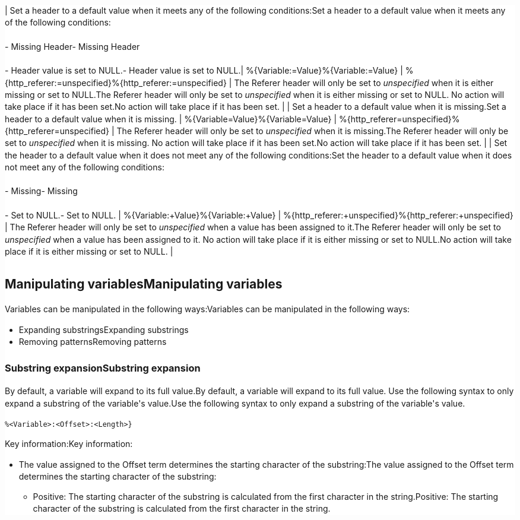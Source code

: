 | <span data-ttu-id="4a972-352">Set a header to a default value when it meets any of the following conditions:</span><span class="sxs-lookup"><span data-stu-id="4a972-352">Set a header to a default value when it meets any of the following conditions:</span></span> <br /><br /><span data-ttu-id="4a972-353">- Missing Header</span><span class="sxs-lookup"><span data-stu-id="4a972-353">- Missing Header</span></span> <br /><br /><span data-ttu-id="4a972-354">- Header value is set to NULL.</span><span class="sxs-lookup"><span data-stu-id="4a972-354">- Header value is set to NULL.</span></span>| <span data-ttu-id="4a972-355">%{Variable:=Value}</span><span class="sxs-lookup"><span data-stu-id="4a972-355">%{Variable:=Value}</span></span> | <span data-ttu-id="4a972-356">%{http_referer:=unspecified}</span><span class="sxs-lookup"><span data-stu-id="4a972-356">%{http_referer:=unspecified}</span></span> | <span data-ttu-id="4a972-357">The Referer header will only be set to *unspecified* when it is either missing or set to NULL.</span><span class="sxs-lookup"><span data-stu-id="4a972-357">The Referer header will only be set to *unspecified* when it is either missing or set to NULL.</span></span> <span data-ttu-id="4a972-358">No action will take place if it has been set.</span><span class="sxs-lookup"><span data-stu-id="4a972-358">No action will take place if it has been set.</span></span> |
| <span data-ttu-id="4a972-359">Set a header to a default value when it is missing.</span><span class="sxs-lookup"><span data-stu-id="4a972-359">Set a header to a default value when it is missing.</span></span> | <span data-ttu-id="4a972-360">%{Variable=Value}</span><span class="sxs-lookup"><span data-stu-id="4a972-360">%{Variable=Value}</span></span> | <span data-ttu-id="4a972-361">%{http_referer=unspecified}</span><span class="sxs-lookup"><span data-stu-id="4a972-361">%{http_referer=unspecified}</span></span> | <span data-ttu-id="4a972-362">The Referer header will only be set to *unspecified* when it is missing.</span><span class="sxs-lookup"><span data-stu-id="4a972-362">The Referer header will only be set to *unspecified* when it is missing.</span></span> <span data-ttu-id="4a972-363">No action will take place if it has been set.</span><span class="sxs-lookup"><span data-stu-id="4a972-363">No action will take place if it has been set.</span></span> |
| <span data-ttu-id="4a972-364">Set the header to a default value when it does not meet any of the following conditions:</span><span class="sxs-lookup"><span data-stu-id="4a972-364">Set the header to a default value when it does not meet any of the following conditions:</span></span> <br /><br /><span data-ttu-id="4a972-365">- Missing</span><span class="sxs-lookup"><span data-stu-id="4a972-365">- Missing</span></span><br /><br /> <span data-ttu-id="4a972-366">- Set to NULL.</span><span class="sxs-lookup"><span data-stu-id="4a972-366">- Set to NULL.</span></span> | <span data-ttu-id="4a972-367">%{Variable:+Value}</span><span class="sxs-lookup"><span data-stu-id="4a972-367">%{Variable:+Value}</span></span> | <span data-ttu-id="4a972-368">%{http_referer:+unspecified}</span><span class="sxs-lookup"><span data-stu-id="4a972-368">%{http_referer:+unspecified}</span></span> | <span data-ttu-id="4a972-369">The Referer header will only be set to *unspecified* when a value has been assigned to it.</span><span class="sxs-lookup"><span data-stu-id="4a972-369">The Referer header will only be set to *unspecified* when a value has been assigned to it.</span></span> <span data-ttu-id="4a972-370">No action will take place if it is either missing or set to NULL.</span><span class="sxs-lookup"><span data-stu-id="4a972-370">No action will take place if it is either missing or set to NULL.</span></span> |

## <a name="manipulating-variables"></a><span data-ttu-id="4a972-371">Manipulating variables</span><span class="sxs-lookup"><span data-stu-id="4a972-371">Manipulating variables</span></span>
<span data-ttu-id="4a972-372">Variables can be manipulated in the following ways:</span><span class="sxs-lookup"><span data-stu-id="4a972-372">Variables can be manipulated in the following ways:</span></span>

- <span data-ttu-id="4a972-373">Expanding substrings</span><span class="sxs-lookup"><span data-stu-id="4a972-373">Expanding substrings</span></span>
- <span data-ttu-id="4a972-374">Removing patterns</span><span class="sxs-lookup"><span data-stu-id="4a972-374">Removing patterns</span></span>

### <a name="substring-expansion"></a><span data-ttu-id="4a972-375">Substring expansion</span><span class="sxs-lookup"><span data-stu-id="4a972-375">Substring expansion</span></span>
<span data-ttu-id="4a972-376">By default, a variable will expand to its full value.</span><span class="sxs-lookup"><span data-stu-id="4a972-376">By default, a variable will expand to its full value.</span></span> <span data-ttu-id="4a972-377">Use the following syntax to only expand a substring of the variable's value.</span><span class="sxs-lookup"><span data-stu-id="4a972-377">Use the following syntax to only expand a substring of the variable's value.</span></span>

`%<Variable>:<Offset>:<Length>}`

<span data-ttu-id="4a972-378">Key information:</span><span class="sxs-lookup"><span data-stu-id="4a972-378">Key information:</span></span>

- <span data-ttu-id="4a972-379">The value assigned to the Offset term determines the starting character of the substring:</span><span class="sxs-lookup"><span data-stu-id="4a972-379">The value assigned to the Offset term determines the starting character of the substring:</span></span>

     - <span data-ttu-id="4a972-380">Positive: The starting character of the substring is calculated from the first character in the string.</span><span class="sxs-lookup"><span data-stu-id="4a972-380">Positive: The starting character of the substring is calculated from the first character in the string.</span></span>
